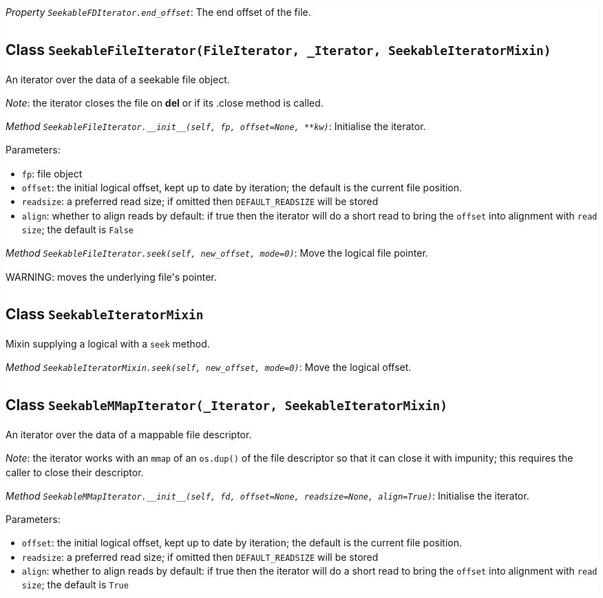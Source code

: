 *Property `SeekableFDIterator.end_offset`*:
The end offset of the file.

## Class `SeekableFileIterator(FileIterator, _Iterator, SeekableIteratorMixin)`

An iterator over the data of a seekable file object.

*Note*: the iterator closes the file on __del__ or if its
.close method is called.

*Method `SeekableFileIterator.__init__(self, fp, offset=None, **kw)`*:
Initialise the iterator.

Parameters:
* `fp`: file object
* `offset`: the initial logical offset, kept up to date by
  iteration; the default is the current file position.
* `readsize`: a preferred read size; if omitted then
  `DEFAULT_READSIZE` will be stored
* `align`: whether to align reads by default: if true then
  the iterator will do a short read to bring the `offset`
  into alignment with `readsize`; the default is `False`

*Method `SeekableFileIterator.seek(self, new_offset, mode=0)`*:
Move the logical file pointer.

WARNING: moves the underlying file's pointer.

## Class `SeekableIteratorMixin`

Mixin supplying a logical with a `seek` method.

*Method `SeekableIteratorMixin.seek(self, new_offset, mode=0)`*:
Move the logical offset.

## Class `SeekableMMapIterator(_Iterator, SeekableIteratorMixin)`

An iterator over the data of a mappable file descriptor.

*Note*: the iterator works with an `mmap` of an `os.dup()` of the
file descriptor so that it can close it with impunity; this
requires the caller to close their descriptor.

*Method `SeekableMMapIterator.__init__(self, fd, offset=None, readsize=None, align=True)`*:
Initialise the iterator.

Parameters:
* `offset`: the initial logical offset, kept up to date by
  iteration; the default is the current file position.
* `readsize`: a preferred read size; if omitted then
  `DEFAULT_READSIZE` will be stored
* `align`: whether to align reads by default: if true then
  the iterator will do a short read to bring the `offset`
  into alignment with `readsize`; the default is `True`
